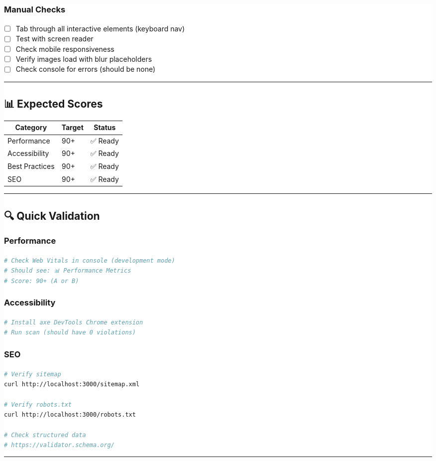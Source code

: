 ### Manual Checks
- [ ] Tab through all interactive elements (keyboard nav)
- [ ] Test with screen reader
- [ ] Check mobile responsiveness
- [ ] Verify images load with blur placeholders
- [ ] Check console for errors (should be none)

---

## 📊 Expected Scores

| Category | Target | Status |
|----------|--------|--------|
| Performance | 90+ | ✅ Ready |
| Accessibility | 90+ | ✅ Ready |
| Best Practices | 90+ | ✅ Ready |
| SEO | 90+ | ✅ Ready |

---

## 🔍 Quick Validation

### Performance
```bash
# Check Web Vitals in console (development mode)
# Should see: 📊 Performance Metrics
# Score: 90+ (A or B)
```

### Accessibility
```bash
# Install axe DevTools Chrome extension
# Run scan (should have 0 violations)
```

### SEO
```bash
# Verify sitemap
curl http://localhost:3000/sitemap.xml

# Verify robots.txt
curl http://localhost:3000/robots.txt

# Check structured data
# https://validator.schema.org/
```

---
